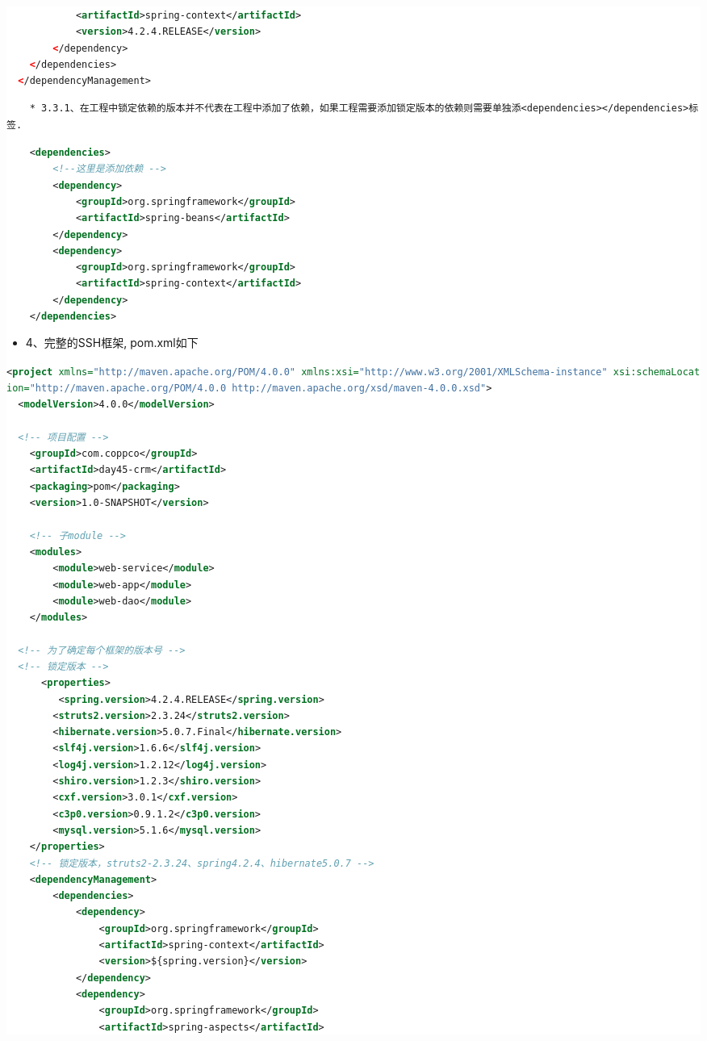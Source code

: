 ```xml
  			<artifactId>spring-context</artifactId>
  			<version>4.2.4.RELEASE</version>
  		</dependency>
  	</dependencies>
  </dependencyManagement>
```
		* 3.3.1、在工程中锁定依赖的版本并不代表在工程中添加了依赖，如果工程需要添加锁定版本的依赖则需要单独添<dependencies></dependencies>标签.
```xml
	<dependencies>
  		<!--这里是添加依赖 -->
  		<dependency>
  			<groupId>org.springframework</groupId>
  			<artifactId>spring-beans</artifactId>
 		</dependency>
		<dependency>
  			<groupId>org.springframework</groupId>
  			<artifactId>spring-context</artifactId>
 		</dependency>
  	</dependencies>
  ```
* 4、完整的SSH框架, pom.xml如下
```xml
<project xmlns="http://maven.apache.org/POM/4.0.0" xmlns:xsi="http://www.w3.org/2001/XMLSchema-instance" xsi:schemaLocation="http://maven.apache.org/POM/4.0.0 http://maven.apache.org/xsd/maven-4.0.0.xsd">
  <modelVersion>4.0.0</modelVersion>
  
  <!-- 项目配置 -->
	<groupId>com.coppco</groupId>
    <artifactId>day45-crm</artifactId>
    <packaging>pom</packaging>
    <version>1.0-SNAPSHOT</version>
    
    <!-- 子module -->
    <modules>
        <module>web-service</module>
        <module>web-app</module>
        <module>web-dao</module>
    </modules>
  
  <!-- 为了确定每个框架的版本号 -->
  <!-- 锁定版本 -->
      <properties>
		 <spring.version>4.2.4.RELEASE</spring.version>
		<struts2.version>2.3.24</struts2.version>
		<hibernate.version>5.0.7.Final</hibernate.version>
        <slf4j.version>1.6.6</slf4j.version>
        <log4j.version>1.2.12</log4j.version>
		<shiro.version>1.2.3</shiro.version>
		<cxf.version>3.0.1</cxf.version>
		<c3p0.version>0.9.1.2</c3p0.version> 
		<mysql.version>5.1.6</mysql.version>
	</properties>
  	<!-- 锁定版本，struts2-2.3.24、spring4.2.4、hibernate5.0.7 -->
	<dependencyManagement>
		<dependencies>
			<dependency>
				<groupId>org.springframework</groupId>
				<artifactId>spring-context</artifactId>
				<version>${spring.version}</version>
			</dependency>
			<dependency>
				<groupId>org.springframework</groupId>
				<artifactId>spring-aspects</artifactId>
```